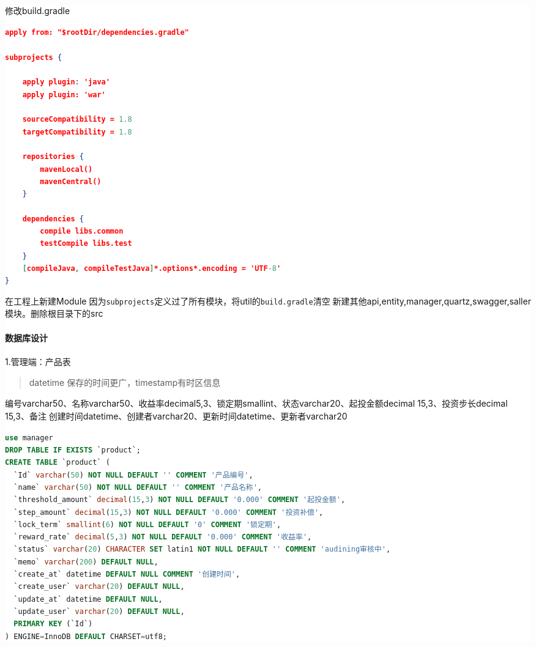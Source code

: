 ```json
```
修改build.gradle
```json
apply from: "$rootDir/dependencies.gradle"

subprojects {

    apply plugin: 'java'
    apply plugin: 'war'

    sourceCompatibility = 1.8
    targetCompatibility = 1.8

    repositories {
        mavenLocal()
        mavenCentral()
    }

    dependencies {
        compile libs.common
        testCompile libs.test
    }
    [compileJava, compileTestJava]*.options*.encoding = 'UTF-8'
}
```

在工程上新建Module 因为`subprojects`定义过了所有模块，将util的`build.gradle`清空
新建其他api,entity,manager,quartz,swagger,saller模块。删除根目录下的src


#### 数据库设计
1.管理端：产品表
> datetime 保存的时间更广，timestamp有时区信息

编号varchar50、名称varchar50、收益率decimal5,3、锁定期smallint、状态varchar20、起投金额decimal 15,3、投资步长decimal 15,3、备注
创建时间datetime、创建者varchar20、更新时间datetime、更新者varchar20
```sql
use manager
DROP TABLE IF EXISTS `product`;
CREATE TABLE `product` (
  `Id` varchar(50) NOT NULL DEFAULT '' COMMENT '产品编号',
  `name` varchar(50) NOT NULL DEFAULT '' COMMENT '产品名称',
  `threshold_amount` decimal(15,3) NOT NULL DEFAULT '0.000' COMMENT '起投金额',
  `step_amount` decimal(15,3) NOT NULL DEFAULT '0.000' COMMENT '投资补偿',
  `lock_term` smallint(6) NOT NULL DEFAULT '0' COMMENT '锁定期',
  `reward_rate` decimal(5,3) NOT NULL DEFAULT '0.000' COMMENT '收益率',
  `status` varchar(20) CHARACTER SET latin1 NOT NULL DEFAULT '' COMMENT 'audining审核中',
  `memo` varchar(200) DEFAULT NULL,
  `create_at` datetime DEFAULT NULL COMMENT '创建时间',
  `create_user` varchar(20) DEFAULT NULL,
  `update_at` datetime DEFAULT NULL,
  `update_user` varchar(20) DEFAULT NULL,
  PRIMARY KEY (`Id`)
) ENGINE=InnoDB DEFAULT CHARSET=utf8;
```
